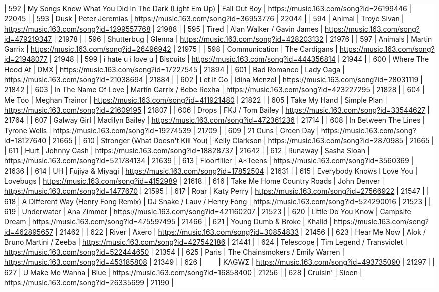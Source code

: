 | 592 | My Songs Know What You Did In The Dark (Light Em Up) | Fall Out Boy | https://music.163.com/song?id=26199446 | 22045 |
| 593 | Dusk | Peter Jeremias | https://music.163.com/song?id=36953776 | 22044 |
| 594 | Animal | Troye Sivan | https://music.163.com/song?id=1299557768 | 21988 |
| 595 | Tired | Alan Walker / Gavin James | https://music.163.com/song?id=479219347 | 21978 |
| 596 | Shutterbug | Glenna | https://music.163.com/song?id=428203132 | 21976 |
| 597 | Animals | Martin Garrix | https://music.163.com/song?id=26496942 | 21975 |
| 598 | Communication | The Cardigans | https://music.163.com/song?id=21948077 | 21948 |
| 599 | i hate u i love u | Biscuits | https://music.163.com/song?id=444356814 | 21944 |
| 600 | Where The Hood At | DMX | https://music.163.com/song?id=17227545 | 21894 |
| 601 | Bad Romance | Lady Gaga | https://music.163.com/song?id=21038694 | 21884 |
| 602 | Let It Go | Idina Menzel | https://music.163.com/song?id=28031119 | 21842 |
| 603 | In The Name Of Love | Martin Garrix / Bebe Rexha | https://music.163.com/song?id=423227295 | 21828 |
| 604 | Me Too | Meghan Trainor | https://music.163.com/song?id=411921480 | 21822 |
| 605 | Take My Hand | Simple Plan | https://music.163.com/song?id=21609195 | 21807 |
| 606 | Drops | FKJ / Tom Bailey | https://music.163.com/song?id=33544627 | 21764 |
| 607 | Galway Girl | Madilyn Bailey | https://music.163.com/song?id=472361236 | 21714 |
| 608 | In Between The Lines | Tyrone Wells | https://music.163.com/song?id=19274539 | 21709 |
| 609 | 21 Guns | Green Day | https://music.163.com/song?id=18127640 | 21665 |
| 610 | Stronger (What Doesn't Kill You) | Kelly Clarkson | https://music.163.com/song?id=2870985 | 21665 |
| 611 | Hurt | Johnny Cash | https://music.163.com/song?id=18828737 | 21642 |
| 612 | Runaway | Sasha Sloan | https://music.163.com/song?id=521784134 | 21639 |
| 613 | Floorfiller | A*Teens | https://music.163.com/song?id=3560369 | 21636 |
| 614 | UH | Fujiya & Miyagi | https://music.163.com/song?id=17852504 | 21631 |
| 615 | Everybody Knows I Love You | Lovebugs | https://music.163.com/song?id=4152989 | 21618 |
| 616 | Take Me Home Country Roads | John Denver | https://music.163.com/song?id=1477670 | 21595 |
| 617 | Roar | Katy Perry | https://music.163.com/song?id=27566922 | 21547 |
| 618 | A Different Way (Henry Fong Remix) | DJ Snake / Lauv / Henry Fong | https://music.163.com/song?id=524290016 | 21523 |
| 619 | Underwater | Ana Zimmer | https://music.163.com/song?id=421160207 | 21523 |
| 620 | Little Do You Know | Campsite Dream | https://music.163.com/song?id=475597495 | 21466 |
| 621 | Young Dumb & Broke | Khalid | https://music.163.com/song?id=462895657 | 21462 |
| 622 | River | Axero | https://music.163.com/song?id=30854833 | 21456 |
| 623 | Hear Me Now | Alok / Bruno Martini / Zeeba | https://music.163.com/song?id=427542186 | 21441 |
| 624 | Telescope | Tim Legend / Transviolet | https://music.163.com/song?id=522444650 | 21354 |
| 625 | Paris | The Chainsmokers / Emily Warren | https://music.163.com/song?id=453185808 | 21349 |
| 626 | ㅤㅤ | KΛGWΣ | https://music.163.com/song?id=493735090 | 21297 |
| 627 | U Make Me Wanna | Blue | https://music.163.com/song?id=16858400 | 21256 |
| 628 | Cruisin' | Sioen | https://music.163.com/song?id=26335699 | 21190 |